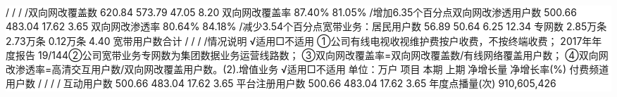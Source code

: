 /
/
/
/双向网改覆盖数
620.84
573.79
47.05
8.20
双向网改覆盖率
87.40%
81.05%
/增加6.35个百分点双向网改渗透用户数
500.66
483.04
17.62
3.65
双向网改渗透率
80.64%
84.18%
/减少3.54个百分点宽带业务：居民用户数
56.89
50.64
6.25
12.34
专网数
2.85万条
2.73万条
0.12万条
4.40
宽带用户数合计
/
/
/
/情况说明
√适用□不适用
①公司有线电视收视维护费按户收费，不按终端收费；
2017年年度报告
19/144②公司宽带业务专网数为集团数据业务运营线路数；
③双向网改覆盖率=双向网改覆盖数/有线网络覆盖用户数；
④双向网改渗透率=高清交互用户数/双向网改覆盖用户数。(2).增值业务
√适用□不适用
单位：万户
项目
本期
上期
净增长量
净增长率(%)
付费频道用户数
/
/
/
/
互动用户数
500.66
483.04
17.62
3.65
平台注册用户数
500.66
483.04
17.62
3.65
年度点播量(次)
910,605,426